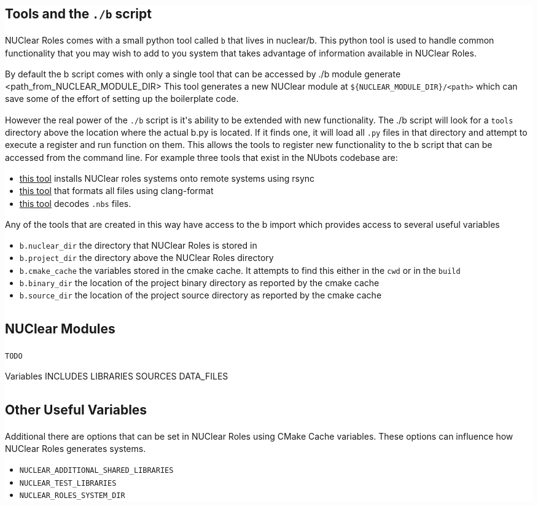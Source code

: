 ## Tools and the `./b` script

NUClear Roles comes with a small python tool called `b` that lives in nuclear/b.
This python tool is used to handle common functionality that you may wish to add to you system that takes advantage of information available in NUClear Roles.

By default the b script comes with only a single tool that can be accessed by ./b module generate <path_from_NUCLEAR_MODULE_DIR>
This tool generates a new NUClear module at `${NUCLEAR_MODULE_DIR}/<path>` which can save some of the effort of setting up the boilerplate code.

However the real power of the `./b` script is it's ability to be extended with new functionality.
The ./b script will look for a `tools` directory above the location where the actual b.py is located.
If it finds one, it will load all `.py` files in that directory and attempt to execute a register and run function on them.
This allows the tools to register new functionality to the b script that can be accessed from the command line.
For example three tools that exist in the NUbots codebase are:

- [this tool](https://github.com/NUbots/NUbots/blob/main/tools/install.py) installs NUClear roles systems onto remote systems using rsync
- [this tool](https://github.com/NUbots/NUbots/blob/main/tools/format.py) that formats all files using clang-format
- [this tool](https://github.com/NUbots/NUbots/blob/main/tools/decode.py) decodes `.nbs` files.

Any of the tools that are created in this way have access to the b import which provides access to several useful variables

- `b.nuclear_dir` the directory that NUClear Roles is stored in
- `b.project_dir` the directory above the NUClear Roles directory
- `b.cmake_cache` the variables stored in the cmake cache. It attempts to find this either in the `cwd` or in the `build`
- `b.binary_dir` the location of the project binary directory as reported by the cmake cache
- `b.source_dir` the location of the project source directory as reported by the cmake cache

## NUClear Modules

`TODO`

Variables
INCLUDES
LIBRARIES
SOURCES
DATA_FILES

## Other Useful Variables

Additional there are options that can be set in NUClear Roles using CMake Cache variables.
These options can influence how NUClear Roles generates systems.

- `NUCLEAR_ADDITIONAL_SHARED_LIBRARIES`
- `NUCLEAR_TEST_LIBRARIES`
- `NUCLEAR_ROLES_SYSTEM_DIR`
